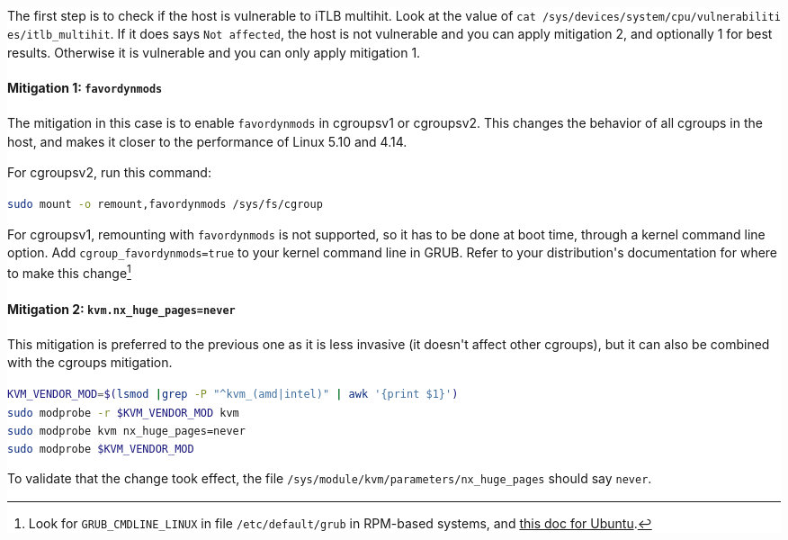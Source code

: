 The first step is to check if the host is vulnerable to iTLB multihit. Look at
the value of `cat /sys/devices/system/cpu/vulnerabilities/itlb_multihit`. If it
does says `Not affected`, the host is not vulnerable and you can apply
mitigation 2, and optionally 1 for best results. Otherwise it is vulnerable and
you can only apply mitigation 1.

#### Mitigation 1: `favordynmods`

The mitigation in this case is to enable `favordynmods` in cgroupsv1 or
cgroupsv2. This changes the behavior of all cgroups in the host, and makes it
closer to the performance of Linux 5.10 and 4.14.

For cgroupsv2, run this command:

```sh
sudo mount -o remount,favordynmods /sys/fs/cgroup
```

For cgroupsv1, remounting with `favordynmods` is not supported, so it has to be
done at boot time, through a kernel command line option. Add
`cgroup_favordynmods=true` to your kernel command line in GRUB. Refer to your
distribution's documentation for where to make this change[^1]

#### Mitigation 2: `kvm.nx_huge_pages=never`

This mitigation is preferred to the previous one as it is less invasive (it
doesn't affect other cgroups), but it can also be combined with the cgroups
mitigation.

```sh
KVM_VENDOR_MOD=$(lsmod |grep -P "^kvm_(amd|intel)" | awk '{print $1}')
sudo modprobe -r $KVM_VENDOR_MOD kvm
sudo modprobe kvm nx_huge_pages=never
sudo modprobe $KVM_VENDOR_MOD
```

To validate that the change took effect, the file
`/sys/module/kvm/parameters/nx_huge_pages` should say `never`.

[^1]: Look for `GRUB_CMDLINE_LINUX` in file `/etc/default/grub` in RPM-based
    systems, and
    [this doc for Ubuntu](https://wiki.ubuntu.com/Kernel/KernelBootParameters).

[1]: https://elixir.free-electrons.com/linux/v4.14.203/source/virt/kvm/arm/hyp/timer-sr.c#L63
[2]: https://lists.cs.columbia.edu/pipermail/kvmarm/2017-January/023323.html
